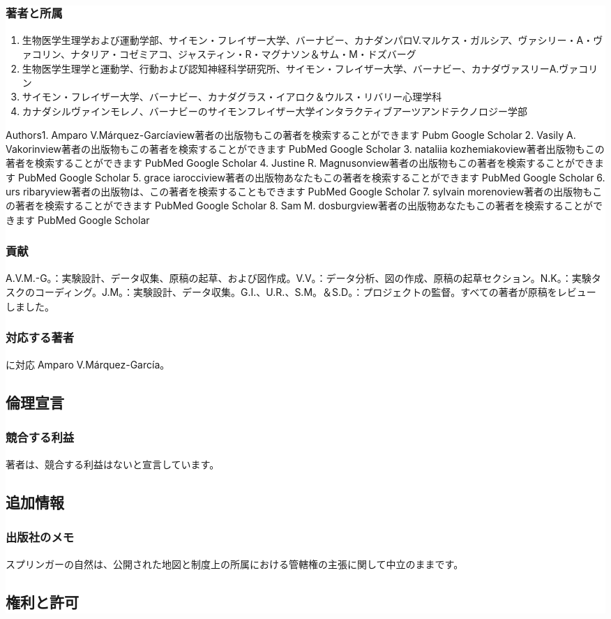 ### 著者と所属

1. 生物医学生理学および運動学部、サイモン・フレイザー大学、バーナビー、カナダンパロV.マルケス・ガルシア、ヴァシリー・A・ヴァコリン、ナタリア・コゼミアコ、ジャスティン・R・マグナソン＆サム・M・ドズバーグ
2. 生物医学生理学と運動学、行動および認知神経科学研究所、サイモン・フレイザー大学、バーナビー、カナダヴァスリーA.ヴァコリン
3. サイモン・フレイザー大学、バーナビー、カナダグラス・イアロク＆ウルス・リバリー心理学科
4. カナダシルヴァインモレノ、バーナビーのサイモンフレイザー大学インタラクティブアーツアンドテクノロジー学部

Authors1. Amparo V.Márquez-Garcíaview著者の出版物もこの著者を検索することができます
 Pubm Google Scholar
2. Vasily A. Vakorinview著者の出版物もこの著者を検索することができます
 PubMed Google Scholar
3. nataliia kozhemiakoview著者出版物もこの著者を検索することができます
 PubMed Google Scholar
4. Justine R. Magnusonview著者の出版物もこの著者を検索することができます
 PubMed Google Scholar
5. grace iarocciview著者の出版物あなたもこの著者を検索することができます
 PubMed Google Scholar
6. urs ribaryview著者の出版物は、この著者を検索することもできます
 PubMed Google Scholar
7. sylvain morenoview著者の出版物もこの著者を検索することができます
 PubMed Google Scholar
8. Sam M. dosburgview著者の出版物あなたもこの著者を検索することができます
 PubMed Google Scholar
### 貢献

A.V.M.-G。：実験設計、データ収集、原稿の起草、および図作成。V.V。：データ分析、図の作成、原稿の起草セクション。N.K。：実験タスクのコーディング。J.M。：実験設計、データ収集。G.I.、U.R.、S.M。＆S.D。：プロジェクトの監督。すべての著者が原稿をレビューしました。

### 対応する著者

に対応
 Amparo V.Márquez-García。

倫理宣言
----


### 競合する利益


著者は、競合する利益はないと宣言しています。


追加情報
----

### 出版社のメモ

スプリンガーの自然は、公開された地図と制度上の所属における管轄権の主張に関して中立のままです。

権利と許可
-----
